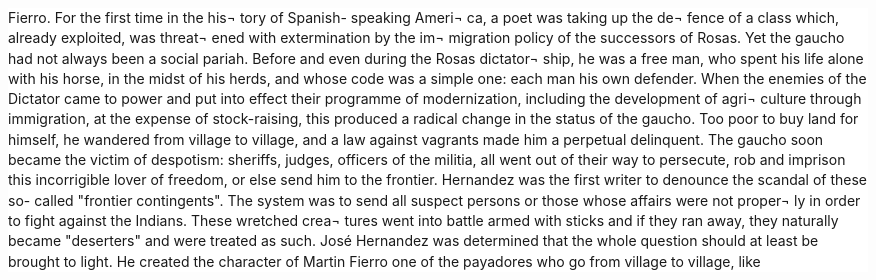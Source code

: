 Fierro.
For the first
time in the his¬
tory of Spanish-
speaking Ameri¬
ca, a poet was
taking up the de¬
fence of a class
which, already exploited, was threat¬
ened with extermination by the im¬
migration policy of the successors of
Rosas. Yet the gaucho had not
always been a social pariah. Before
and even during the Rosas dictator¬
ship, he was a free man, who spent
his life alone with his horse, in the
midst of his herds, and whose code
was a simple one: each man his own
defender.
When the enemies of the Dictator
came to power and put into effect
their programme of modernization,
including the development of agri¬
culture through immigration, at the
expense of stock-raising, this produced
a radical change in the status of the
gaucho. Too poor to buy land for
himself, he wandered from village to
village, and a law against vagrants
made him a perpetual delinquent.
The gaucho soon became the victim
of despotism: sheriffs, judges, officers
of the militia, all went out of their
way to persecute, rob and imprison
this incorrigible lover of freedom, or
else send him to the frontier.
Hernandez was the first writer to
denounce the scandal of these so-
called "frontier contingents". The
system was to
send all suspect
persons or those
whose affairs
were not proper¬
ly in order to
fight against the
Indians. These
wretched crea¬
tures went into
battle armed with
sticks and if they
ran away, they
naturally became
"deserters" and
were treated as
such.
José Hernandez
was determined
that the whole
question should at
least be brought
to light. He created the character of
Martin Fierro one of the payadores
who go from village to village, like